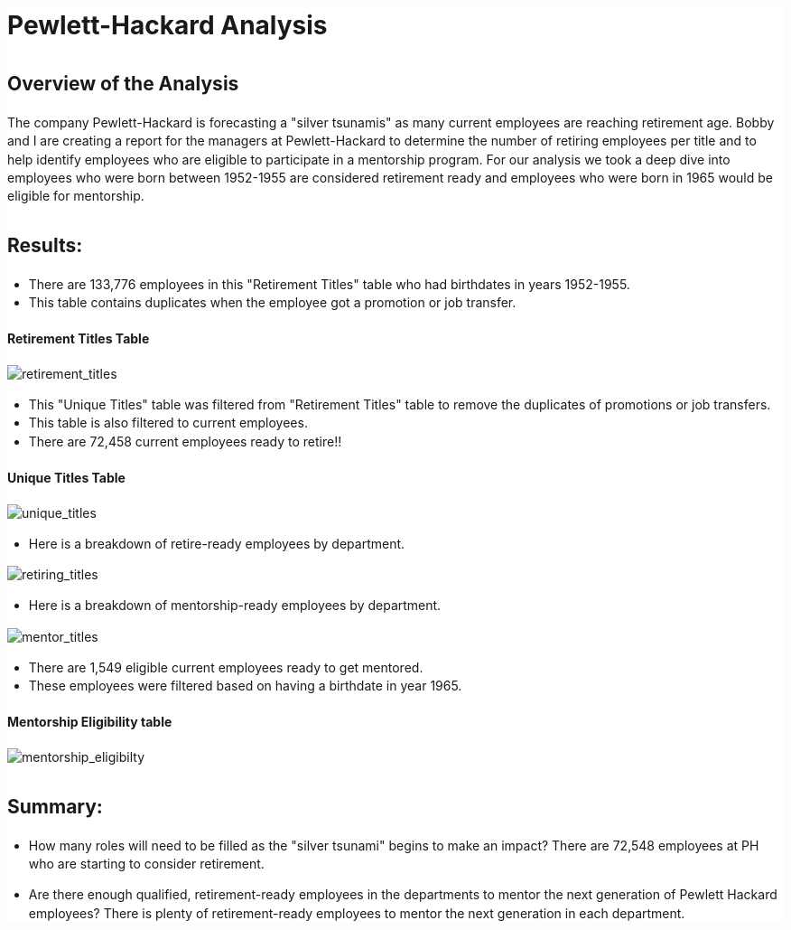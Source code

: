 # Pewlett-Hackard Analysis

## Overview of the Analysis
The company Pewlett-Hackard is forecasting a "silver tsunamis" as many current employees are reaching retirement age. Bobby and I are creating a report for the managers at Pewlett-Hackard to determine the number of retiring employees per title and to help identify employees who are eligible to participate in a mentorship program. For our analysis we took a deep dive into employees who were born between 1952-1955 are considered retirement ready and employees who were born in 1965 would be eligible for mentorship. 

## Results:

* There are 133,776 employees in this "Retirement Titles" table who had birthdates in years 1952-1955.
* This table contains duplicates when the employee got a promotion or job transfer. 
#### Retirement Titles Table
<img width="532" alt="retirement_titles" src="https://user-images.githubusercontent.com/111904266/203078931-19f7b7e2-eab5-4eaf-bdb3-2ce949f801eb.png">


* This "Unique Titles" table was filtered from "Retirement Titles" table to remove the duplicates of promotions or job transfers. 
* This table is also filtered to current employees.
* There are 72,458 current employees ready to retire!!
#### Unique Titles Table
<img width="391" alt="unique_titles" src="https://user-images.githubusercontent.com/111904266/203078688-9e0ad2b8-93fe-46a7-ada8-1fb6bf1c36a3.png">


* Here is a breakdown of retire-ready employees by department.
<img width="275" alt="retiring_titles" src="https://user-images.githubusercontent.com/111904266/203089820-9b20b31e-0bf8-46e7-bac0-9dfe37829cb2.png">


* Here is a breakdown of mentorship-ready employees by department.
<img width="266" alt="mentor_titles" src="https://user-images.githubusercontent.com/111904266/203091712-c4a3e113-e628-42cd-a98c-3be10853694a.png">


* There are 1,549 eligible current employees ready to get mentored.
* These employees were filtered based on having a birthdate in year 1965.
#### Mentorship Eligibility table
<img width="585" alt="mentorship_eligibilty" src="https://user-images.githubusercontent.com/111904266/203080584-d27763c3-40cd-4c60-939d-26aed3df292a.png">


## Summary: 
* How many roles will need to be filled as the "silver tsunami" begins to make an impact?
There are 72,548 employees at PH who are starting to consider retirement. 

* Are there enough qualified, retirement-ready employees in the departments to mentor the next generation of Pewlett Hackard employees?
There is plenty of retirement-ready employees to mentor the next generation in each department.
